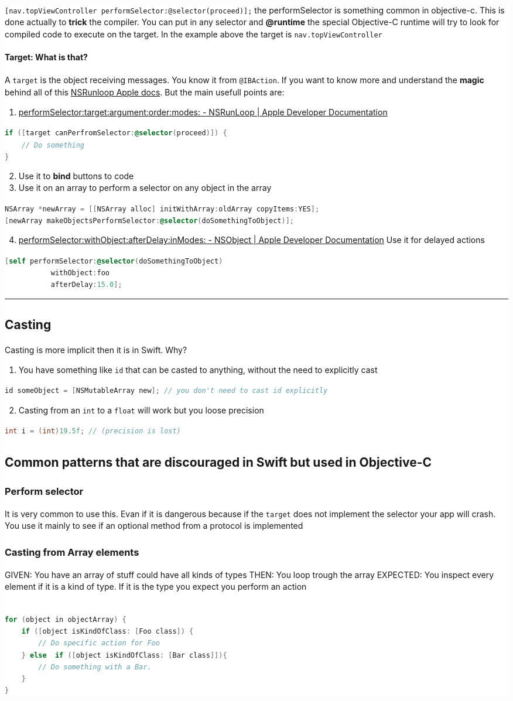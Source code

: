 `[nav.topViewController performSelector:@selector(proceed)];` the performSelector is something common in objective-c. This is done actually to **trick** the compiler. You can put in any selector and **@runtime** the special Objective-C runtime will try to look for compiled code to execute on the target. In the example above the target is `nav.topViewController`
#### Target: What is that?
A `target` is the object receiving messages. You know it from `@IBAction`. If you want to know more and understand the **magic** behind all of this [NSRunloop Apple docs](https://developer.apple.com/reference/foundation/nsrunloop?language=objc). But the main usefull points are:
1. [performSelector:target:argument:order:modes: - NSRunLoop | Apple Developer Documentation](https://developer.apple.com/reference/foundation/nsrunloop/1409310-performselector?language=objc)
```objective-c
if ([target canPerfromSelector:@selector(proceed)]) {
	// Do something
}
```
2. Use it to **bind** buttons to code
3. Use it on an array to perform a selector on any object in the array
```objective-c
NSArray *newArray = [[NSArray alloc] initWithArray:oldArray copyItems:YES];
[newArray makeObjectsPerformSelector:@selector(doSomethingToObject)];
```
4. [performSelector:withObject:afterDelay:inModes: - NSObject | Apple Developer Documentation](https://developer.apple.com/reference/objectivec/nsobject/1415652-performselector) Use it for delayed actions
```objective-c
[self performSelector:@selector(doSomethingToObject) 
           withObject:foo  
           afterDelay:15.0];
```
- - - -

## Casting
Casting is more implicit then it is in Swift. Why?
1. You have something like `id` that can be casted to anything, without the need to explicitly cast
```objective-c
id someObject = [NSMutableArray new]; // you don't need to cast id explicitly
```
2. Casting from an `int` to a `float` will work but you loose precision
```objective-c
int i = (int)19.5f; // (precision is lost)
```

## Common patterns that are discouraged in Swift but used in Objective-C
### Perform selector
It is very common to use this. Evan if it is dangerous because if the `target` does not implement the selector your app will crash. You use it mainly to see if an optional method from a protocol is implemented
### Casting from Array elements
GIVEN: You have an array of stuff could have all kinds of types
THEN: You loop trough the array
EXPECTED: You inspect every element if it is a kind of type. If it is the type you expect you perform an action 
```objective-c

for (object in objectArray) {
	if ([object isKindOfClass: [Foo class]) {
		// Do specific action for Foo
	} else  if ([object isKindOfClass: [Bar class]]){
		// Do something with a Bar.
	}
}
```